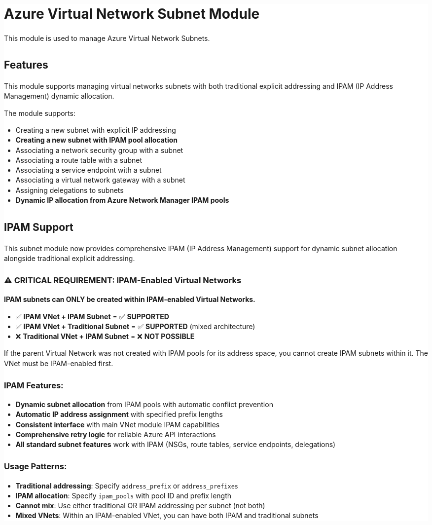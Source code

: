 

# Azure Virtual Network Subnet Module

This module is used to manage Azure Virtual Network Subnets.

## Features

This module supports managing virtual networks subnets with both traditional explicit addressing and IPAM (IP Address Management) dynamic allocation.

The module supports:

- Creating a new subnet with explicit IP addressing
- **Creating a new subnet with IPAM pool allocation**
- Associating a network security group with a subnet
- Associating a route table with a subnet
- Associating a service endpoint with a subnet
- Associating a virtual network gateway with a subnet
- Assigning delegations to subnets
- **Dynamic IP allocation from Azure Network Manager IPAM pools**

## IPAM Support

This subnet module now provides comprehensive IPAM (IP Address Management) support for dynamic subnet allocation alongside traditional explicit addressing.

### ⚠️ **CRITICAL REQUIREMENT: IPAM-Enabled Virtual Networks**

**IPAM subnets can ONLY be created within IPAM-enabled Virtual Networks.**

- ✅ **IPAM VNet + IPAM Subnet** = ✅ **SUPPORTED**
- ✅ **IPAM VNet + Traditional Subnet** = ✅ **SUPPORTED** (mixed architecture)
- ❌ **Traditional VNet + IPAM Subnet** = ❌ **NOT POSSIBLE**

If the parent Virtual Network was not created with IPAM pools for its address space, you cannot create IPAM subnets within it. The VNet must be IPAM-enabled first.

### **IPAM Features:**
- **Dynamic subnet allocation** from IPAM pools with automatic conflict prevention
- **Automatic IP address assignment** with specified prefix lengths
- **Consistent interface** with main VNet module IPAM capabilities
- **Comprehensive retry logic** for reliable Azure API interactions
- **All standard subnet features** work with IPAM (NSGs, route tables, service endpoints, delegations)

### **Usage Patterns:**
- **Traditional addressing**: Specify `address_prefix` or `address_prefixes`
- **IPAM allocation**: Specify `ipam_pools` with pool ID and prefix length
- **Cannot mix**: Use either traditional OR IPAM addressing per subnet (not both)
- **Mixed VNets**: Within an IPAM-enabled VNet, you can have both IPAM and traditional subnets
